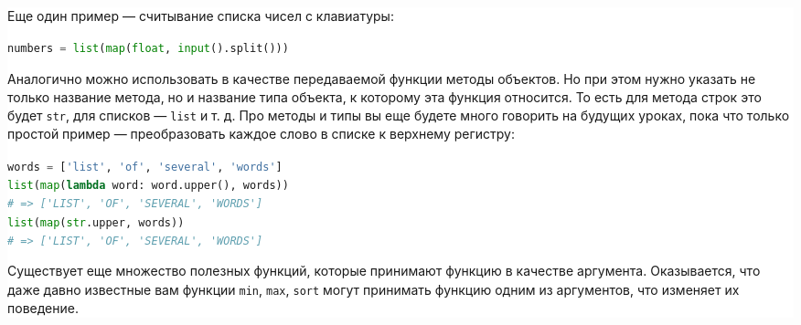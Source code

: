 Еще один пример — считывание списка чисел с клавиатуры:

```python
numbers = list(map(float, input().split()))
```

Аналогично можно использовать в качестве передаваемой функции методы объектов. Но при этом нужно указать не только название метода, но и название типа объекта, к которому эта функция относится. То есть для метода строк это будет `str`, для списков — `list` и т. д. Про методы и типы вы еще будете много говорить на будущих уроках, пока что только простой пример — преобразовать каждое слово в списке к верхнему регистру:

```python
words = ['list', 'of', 'several', 'words']
list(map(lambda word: word.upper(), words))
# => ['LIST', 'OF', 'SEVERAL', 'WORDS']
list(map(str.upper, words))
# => ['LIST', 'OF', 'SEVERAL', 'WORDS']
```

Существует еще множество полезных функций, которые принимают функцию в качестве аргумента. Оказывается, что даже давно известные вам функции `min`, `max`, `sort` могут принимать функцию одним из аргументов, что изменяет их поведение.



















